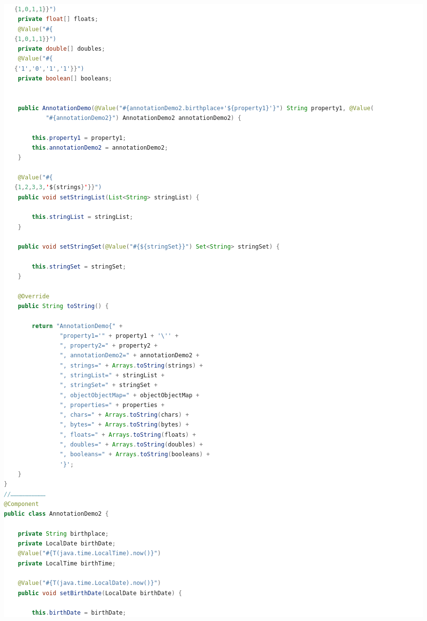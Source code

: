 ```java
   {1,0,1,1}}")
    private float[] floats;
    @Value("#{
   {1,0,1,1}}")
    private double[] doubles;
    @Value("#{
   {'1','0','1','1'}}")
    private boolean[] booleans;


    public AnnotationDemo(@Value("#{annotationDemo2.birthplace+'${property1}'}") String property1, @Value(
            "#{annotationDemo2}") AnnotationDemo2 annotationDemo2) {
   
        this.property1 = property1;
        this.annotationDemo2 = annotationDemo2;
    }

    @Value("#{
   {1,2,3,3,'${strings}'}}")
    public void setStringList(List<String> stringList) {
   
        this.stringList = stringList;
    }

    public void setStringSet(@Value("#{${stringSet}}") Set<String> stringSet) {
   
        this.stringSet = stringSet;
    }

    @Override
    public String toString() {
   
        return "AnnotationDemo{" +
                "property1='" + property1 + '\'' +
                ", property2=" + property2 +
                ", annotationDemo2=" + annotationDemo2 +
                ", strings=" + Arrays.toString(strings) +
                ", stringList=" + stringList +
                ", stringSet=" + stringSet +
                ", objectObjectMap=" + objectObjectMap +
                ", properties=" + properties +
                ", chars=" + Arrays.toString(chars) +
                ", bytes=" + Arrays.toString(bytes) +
                ", floats=" + Arrays.toString(floats) +
                ", doubles=" + Arrays.toString(doubles) +
                ", booleans=" + Arrays.toString(booleans) +
                '}';
    }
}
//…………………………
@Component
public class AnnotationDemo2 {
   
    private String birthplace;
    private LocalDate birthDate;
    @Value("#{T(java.time.LocalTime).now()}")
    private LocalTime birthTime;

    @Value("#{T(java.time.LocalDate).now()}")
    public void setBirthDate(LocalDate birthDate) {
   
        this.birthDate = birthDate;
```
